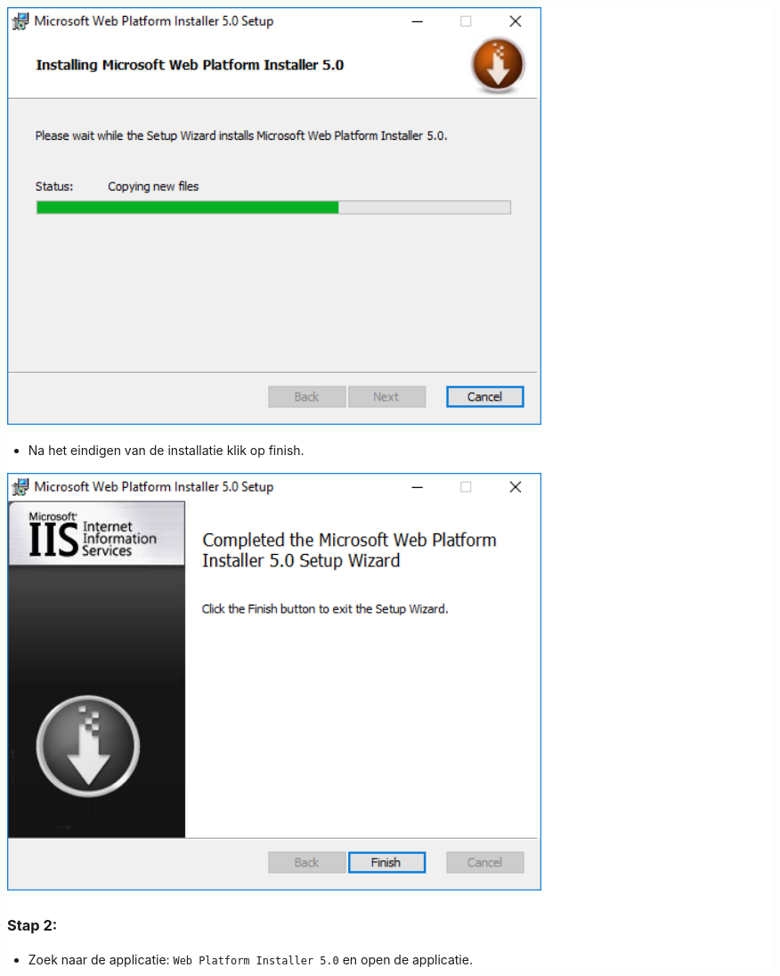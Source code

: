 <img src="../Afbeeldingen/IIS_ASP_NET/IIS_31.PNG" width=600>

* Na het eindigen van de installatie klik op finish.
<img src="../Afbeeldingen/IIS_ASP_NET/IIS_32.PNG" width=600>

### Stap 2:
* Zoek naar de applicatie: `Web Platform Installer 5.0` en open de applicatie.